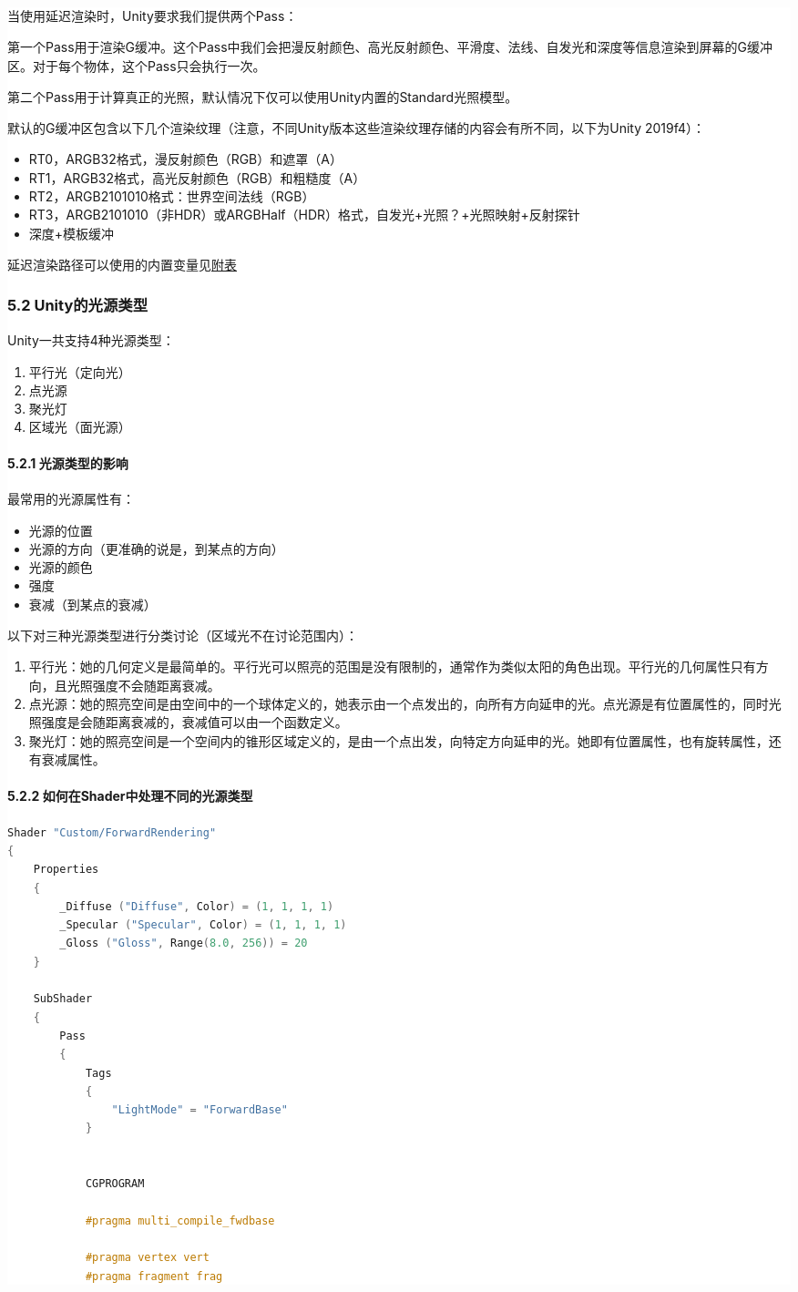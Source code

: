 当使用延迟渲染时，Unity要求我们提供两个Pass：

第一个Pass用于渲染G缓冲。这个Pass中我们会把漫反射颜色、高光反射颜色、平滑度、法线、自发光和深度等信息渲染到屏幕的G缓冲区。对于每个物体，这个Pass只会执行一次。

第二个Pass用于计算真正的光照，默认情况下仅可以使用Unity内置的Standard光照模型。

默认的G缓冲区包含以下几个渲染纹理（注意，不同Unity版本这些渲染纹理存储的内容会有所不同，以下为Unity 2019f4）：

- RT0，ARGB32格式，漫反射颜色（RGB）和遮罩（A）
- RT1，ARGB32格式，高光反射颜色（RGB）和粗糙度（A）
- RT2，ARGB2101010格式：世界空间法线（RGB）
- RT3，ARGB2101010（非HDR）或ARGBHalf（HDR）格式，自发光+光照？+光照映射+反射探针
- 深度+模板缓冲

延迟渲染路径可以使用的内置变量见[附表](#延迟渲染路径可以使用的内置变量)

### 5.2 Unity的光源类型

Unity一共支持4种光源类型：

1. 平行光（定向光）
2. 点光源
3. 聚光灯
4. 区域光（面光源）

#### 5.2.1 光源类型的影响

最常用的光源属性有：

- 光源的位置
- 光源的方向（更准确的说是，到某点的方向）
- 光源的颜色
- 强度
- 衰减（到某点的衰减）

以下对三种光源类型进行分类讨论（区域光不在讨论范围内）：

1. 平行光：她的几何定义是最简单的。平行光可以照亮的范围是没有限制的，通常作为类似太阳的角色出现。平行光的几何属性只有方向，且光照强度不会随距离衰减。
2. 点光源：她的照亮空间是由空间中的一个球体定义的，她表示由一个点发出的，向所有方向延申的光。点光源是有位置属性的，同时光照强度是会随距离衰减的，衰减值可以由一个函数定义。
3. 聚光灯：她的照亮空间是一个空间内的锥形区域定义的，是由一个点出发，向特定方向延申的光。她即有位置属性，也有旋转属性，还有衰减属性。

#### 5.2.2 如何在Shader中处理不同的光源类型

```c
Shader "Custom/ForwardRendering"
{
    Properties
    {
        _Diffuse ("Diffuse", Color) = (1, 1, 1, 1)
        _Specular ("Specular", Color) = (1, 1, 1, 1)
        _Gloss ("Gloss", Range(8.0, 256)) = 20
    }

    SubShader
    {
        Pass
        {
            Tags
            {
                "LightMode" = "ForwardBase"
            }


            CGPROGRAM
            
            #pragma multi_compile_fwdbase

            #pragma vertex vert
            #pragma fragment frag
```